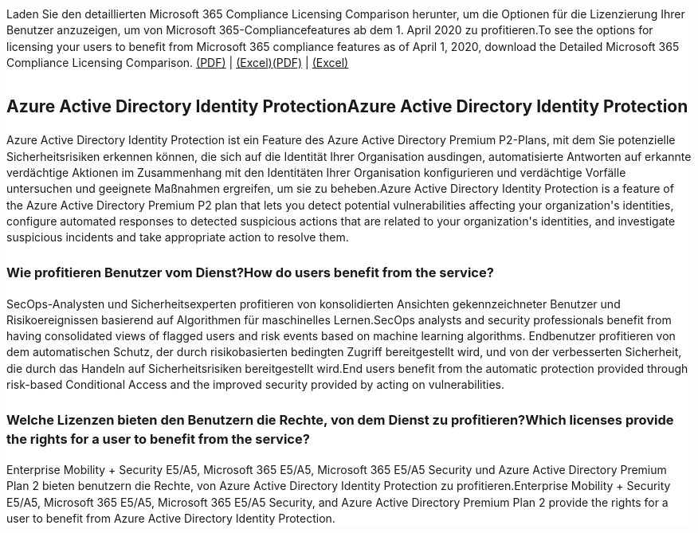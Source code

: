 <span data-ttu-id="00c0e-109">Laden Sie den detaillierten Microsoft 365 Compliance Licensing Comparison herunter, um die Optionen für die Lizenzierung Ihrer Benutzer anzuzeigen, um von Microsoft 365-Compliancefeatures ab dem 1. April 2020 zu profitieren.</span><span class="sxs-lookup"><span data-stu-id="00c0e-109">To see the options for licensing your users to benefit from Microsoft 365 compliance features as of April 1, 2020, download the Detailed Microsoft 365 Compliance Licensing Comparison.</span></span> <span data-ttu-id="00c0e-110">[(PDF)](https://www.microsoft.com/download/details.aspx?id=102403)  |  [(Excel)](https://www.microsoft.com/download/details.aspx?id=102427)</span><span class="sxs-lookup"><span data-stu-id="00c0e-110">[(PDF)](https://www.microsoft.com/download/details.aspx?id=102403) | [(Excel)](https://www.microsoft.com/download/details.aspx?id=102427)</span></span>

## <a name="azure-active-directory-identity-protection"></a><span data-ttu-id="00c0e-111">Azure Active Directory Identity Protection</span><span class="sxs-lookup"><span data-stu-id="00c0e-111">Azure Active Directory Identity Protection</span></span>

<span data-ttu-id="00c0e-112">Azure Active Directory Identity Protection ist ein Feature des Azure Active Directory Premium P2-Plans, mit dem Sie potenzielle Sicherheitsrisiken erkennen können, die sich auf die Identität Ihrer Organisation ausdingen, automatisierte Antworten auf erkannte verdächtige Aktionen im Zusammenhang mit den Identitäten Ihrer Organisation konfigurieren und verdächtige Vorfälle untersuchen und geeignete Maßnahmen ergreifen, um sie zu beheben.</span><span class="sxs-lookup"><span data-stu-id="00c0e-112">Azure Active Directory Identity Protection is a feature of the Azure Active Directory Premium P2 plan that lets you detect potential vulnerabilities affecting your organization's identities, configure automated responses to detected suspicious actions that are related to your organization's identities, and investigate suspicious incidents and take appropriate action to resolve them.</span></span>

### <a name="how-do-users-benefit-from-the-service"></a><span data-ttu-id="00c0e-113">Wie profitieren Benutzer vom Dienst?</span><span class="sxs-lookup"><span data-stu-id="00c0e-113">How do users benefit from the service?</span></span>

<span data-ttu-id="00c0e-114">SecOps-Analysten und Sicherheitsexperten profitieren von konsolidierten Ansichten gekennzeichneter Benutzer und Risikoereignissen basierend auf Algorithmen für maschinelles Lernen.</span><span class="sxs-lookup"><span data-stu-id="00c0e-114">SecOps analysts and security professionals benefit from having consolidated views of flagged users and risk events based on machine learning algorithms.</span></span> <span data-ttu-id="00c0e-115">Endbenutzer profitieren von dem automatischen Schutz, der durch risikobasierten bedingten Zugriff bereitgestellt wird, und von der verbesserten Sicherheit, die durch das Handeln auf Sicherheitsrisiken bereitgestellt wird.</span><span class="sxs-lookup"><span data-stu-id="00c0e-115">End users benefit from the automatic protection provided through risk-based Conditional Access and the improved security provided by acting on vulnerabilities.</span></span>

### <a name="which-licenses-provide-the-rights-for-a-user-to-benefit-from-the-service"></a><span data-ttu-id="00c0e-116">Welche Lizenzen bieten den Benutzern die Rechte, von dem Dienst zu profitieren?</span><span class="sxs-lookup"><span data-stu-id="00c0e-116">Which licenses provide the rights for a user to benefit from the service?</span></span>

<span data-ttu-id="00c0e-117">Enterprise Mobility + Security E5/A5, Microsoft 365 E5/A5, Microsoft 365 E5/A5 Security und Azure Active Directory Premium Plan 2 bieten benutzern die Rechte, von Azure Active Directory Identity Protection zu profitieren.</span><span class="sxs-lookup"><span data-stu-id="00c0e-117">Enterprise Mobility + Security E5/A5, Microsoft 365 E5/A5, Microsoft 365 E5/A5 Security, and Azure Active Directory Premium Plan 2 provide the rights for a user to benefit from Azure Active Directory Identity Protection.</span></span>
